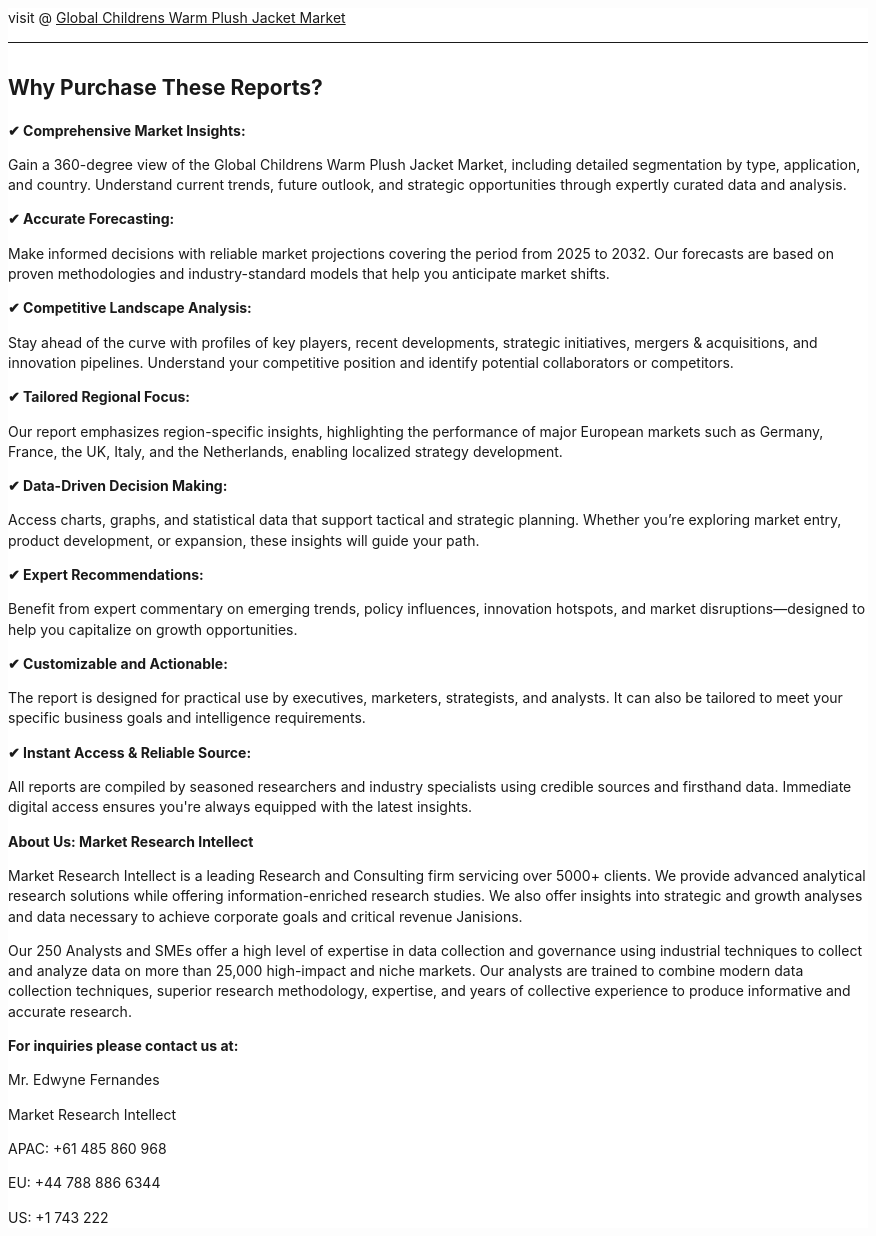 visit&nbsp;@</strong>&nbsp;</span><span class="font-[700]"><a href="https://www.marketresearchintellect.com/product/global-childrens-warm-plush-jacket-market-size-and-forecast/?utm_source=Linkedin&utm_medium=828" target="_blank" data-tracking-control-name="article-ssr-frontend-pulse_little-text-block" data-tracking-will-navigate="" data-test-link="">Global Childrens Warm Plush Jacket Market</a></span></p></blockquote><hr /><h2>Why Purchase These Reports?</h2><p><strong>✔ Comprehensive Market Insights:</strong></p><p>Gain a 360-degree view of the Global Childrens Warm Plush Jacket Market, including detailed segmentation by type, application, and country. Understand current trends, future outlook, and strategic opportunities through expertly curated data and analysis.</p><p><strong>✔ Accurate Forecasting:</strong></p><p>Make informed decisions with reliable market projections covering the period from 2025 to 2032. Our forecasts are based on proven methodologies and industry-standard models that help you anticipate market shifts.</p><p><strong>✔ Competitive Landscape Analysis:</strong></p><p>Stay ahead of the curve with profiles of key players, recent developments, strategic initiatives, mergers &amp; acquisitions, and innovation pipelines. Understand your competitive position and identify potential collaborators or competitors.</p><p><strong>✔ Tailored Regional Focus:</strong></p><p>Our report emphasizes region-specific insights, highlighting the performance of major European markets such as Germany, France, the UK, Italy, and the Netherlands, enabling localized strategy development.</p><p><strong>✔ Data-Driven Decision Making:</strong></p><p>Access charts, graphs, and statistical data that support tactical and strategic planning. Whether you&rsquo;re exploring market entry, product development, or expansion, these insights will guide your path.</p><p><strong>✔ Expert Recommendations:</strong></p><p>Benefit from expert commentary on emerging trends, policy influences, innovation hotspots, and market disruptions&mdash;designed to help you capitalize on growth opportunities.</p><p><strong>✔ Customizable and Actionable:</strong></p><p>The report is designed for practical use by executives, marketers, strategists, and analysts. It can also be tailored to meet your specific business goals and intelligence requirements.</p><p><strong>✔ Instant Access &amp; Reliable Source:</strong></p><p>All reports are compiled by seasoned researchers and industry specialists using credible sources and firsthand data. Immediate digital access ensures you're always equipped with the latest insights.</p><p><strong><span class="font-[700]">About Us: Market Research Intellect</span></strong></p><p><span class="">Market Research Intellect is a leading Research and Consulting firm servicing over 5000+ clients. We provide advanced analytical research solutions while offering information-enriched research studies.&nbsp;</span>We also offer insights into strategic and growth analyses and data necessary to achieve corporate goals and critical revenue Janisions.</p><p><span class="">Our 250 Analysts and SMEs offer a high level of expertise in data collection and governance using industrial techniques to collect and analyze data on more than 25,000 high-impact and niche markets. Our analysts are trained to combine modern data collection techniques, superior research methodology, expertise, and years of collective experience to produce informative and accurate research.</span></p><p><strong>For inquiries please contact us at:</strong></p><p>Mr. Edwyne Fernandes</p><p>Market Research Intellect</p><p>APAC: +61 485 860 968</p><p>EU: +44 788 886 6344</p><p>US: +1 743 222